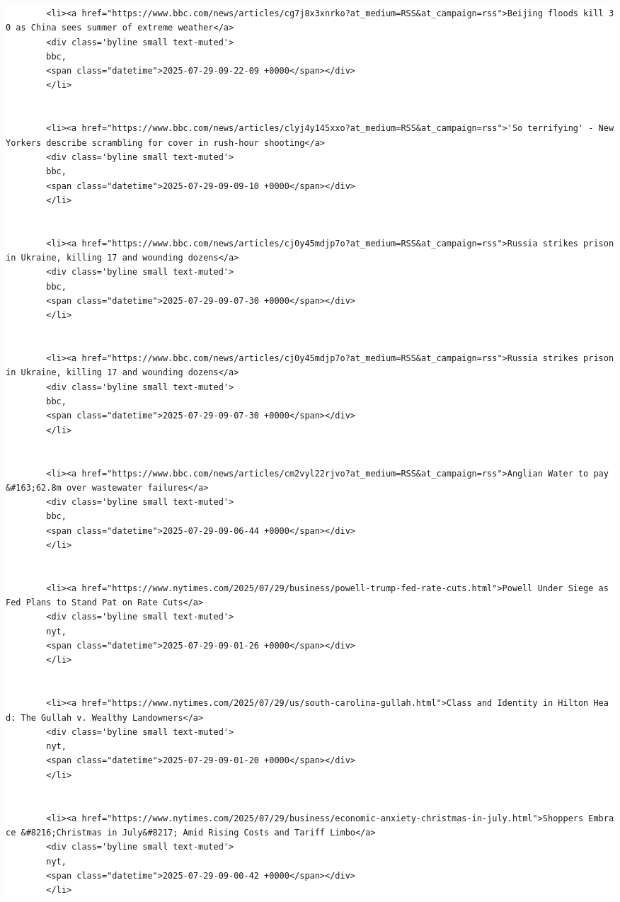 
            <li><a href="https://www.bbc.com/news/articles/cg7j8x3xnrko?at_medium=RSS&at_campaign=rss">Beijing floods kill 30 as China sees summer of extreme weather</a>
            <div class='byline small text-muted'>
            bbc, 
            <span class="datetime">2025-07-29-09-22-09 +0000</span></div>
            </li>
        

            <li><a href="https://www.bbc.com/news/articles/clyj4y145xxo?at_medium=RSS&at_campaign=rss">'So terrifying' - New Yorkers describe scrambling for cover in rush-hour shooting</a>
            <div class='byline small text-muted'>
            bbc, 
            <span class="datetime">2025-07-29-09-09-10 +0000</span></div>
            </li>
        

            <li><a href="https://www.bbc.com/news/articles/cj0y45mdjp7o?at_medium=RSS&at_campaign=rss">Russia strikes prison in Ukraine, killing 17 and wounding dozens</a>
            <div class='byline small text-muted'>
            bbc, 
            <span class="datetime">2025-07-29-09-07-30 +0000</span></div>
            </li>
        

            <li><a href="https://www.bbc.com/news/articles/cj0y45mdjp7o?at_medium=RSS&at_campaign=rss">Russia strikes prison in Ukraine, killing 17 and wounding dozens</a>
            <div class='byline small text-muted'>
            bbc, 
            <span class="datetime">2025-07-29-09-07-30 +0000</span></div>
            </li>
        

            <li><a href="https://www.bbc.com/news/articles/cm2vyl22rjvo?at_medium=RSS&at_campaign=rss">Anglian Water to pay &#163;62.8m over wastewater failures</a>
            <div class='byline small text-muted'>
            bbc, 
            <span class="datetime">2025-07-29-09-06-44 +0000</span></div>
            </li>
        

            <li><a href="https://www.nytimes.com/2025/07/29/business/powell-trump-fed-rate-cuts.html">Powell Under Siege as Fed Plans to Stand Pat on Rate Cuts</a>
            <div class='byline small text-muted'>
            nyt, 
            <span class="datetime">2025-07-29-09-01-26 +0000</span></div>
            </li>
        

            <li><a href="https://www.nytimes.com/2025/07/29/us/south-carolina-gullah.html">Class and Identity in Hilton Head: The Gullah v. Wealthy Landowners</a>
            <div class='byline small text-muted'>
            nyt, 
            <span class="datetime">2025-07-29-09-01-20 +0000</span></div>
            </li>
        

            <li><a href="https://www.nytimes.com/2025/07/29/business/economic-anxiety-christmas-in-july.html">Shoppers Embrace &#8216;Christmas in July&#8217; Amid Rising Costs and Tariff Limbo</a>
            <div class='byline small text-muted'>
            nyt, 
            <span class="datetime">2025-07-29-09-00-42 +0000</span></div>
            </li>
        